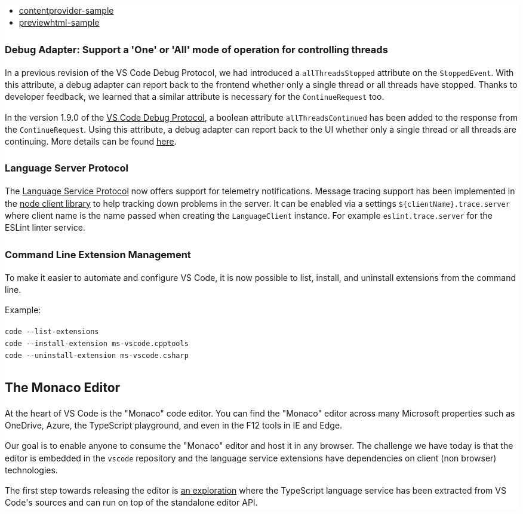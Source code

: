 * [contentprovider-sample](https://github.com/Microsoft/vscode-extension-samples/tree/master/contentprovider-sample)
* [previewhtml-sample](https://github.com/Microsoft/vscode-extension-samples/tree/master/previewhtml-sample)

### Debug Adapter: Support a 'One' or 'All' mode of operation for controlling threads

In a previous revision of the VS Code Debug Protocol, we had introduced a `allThreadsStopped` attribute on the `StoppedEvent`. With this attribute, a debug adapter can report back to the frontend whether only a single thread or all threads have stopped. Thanks to developer feedback, we learned that a similar attribute is necessary for the `ContinueRequest` too.

In the version 1.9.0 of the [VS Code Debug Protocol](https://github.com/Microsoft/vscode-debugadapter-node), a boolean attribute `allThreadsContinued` has been added to the response from the `ContinueRequest`. Using this attribute, a debug adapter can report back to the UI whether only a single thread or all threads are continuing. More details can be found [here](https://github.com/Microsoft/vscode/issues/6400).

### Language Server Protocol

The [Language Service Protocol](https://github.com/Microsoft/vscode-languageserver-protocol) now offers support for telemetry notifications. Message tracing support has been implemented in the [node client library](https://www.npmjs.com/package/vscode-languageclient) to help tracking down problems in the server. It can be enabled via a settings `${clientName}.trace.server` where client name is the name passed when creating the `LanguageClient` instance. For example `eslint.trace.server` for the ESLint linter service.

### Command Line Extension Management

To make it easier to automate and configure VS Code, it is now possible to list, install, and uninstall extensions from the command line.

Example:

```
code --list-extensions
code --install-extension ms-vscode.cpptools
code --uninstall-extension ms-vscode.csharp
```

## The Monaco Editor

At the heart of VS Code is the "Monaco" code editor. You can find the "Monaco" editor across many Microsoft properties such as OneDrive, Azure, the TypeScript playground, and even in the F12 tools in IE and Edge.

Our goal is to enable anyone to consume the "Monaco" editor and host it in any browser. The challenge we have today is that the editor is embedded in the `vscode` repository and the language service extensions have dependencies on client (non browser) technologies.

The first step towards releasing the editor is [an exploration](https://github.com/alexandrudima/monaco-typescript) where the TypeScript language service has been extracted from VS Code's sources and can run on top of the standalone editor API.
